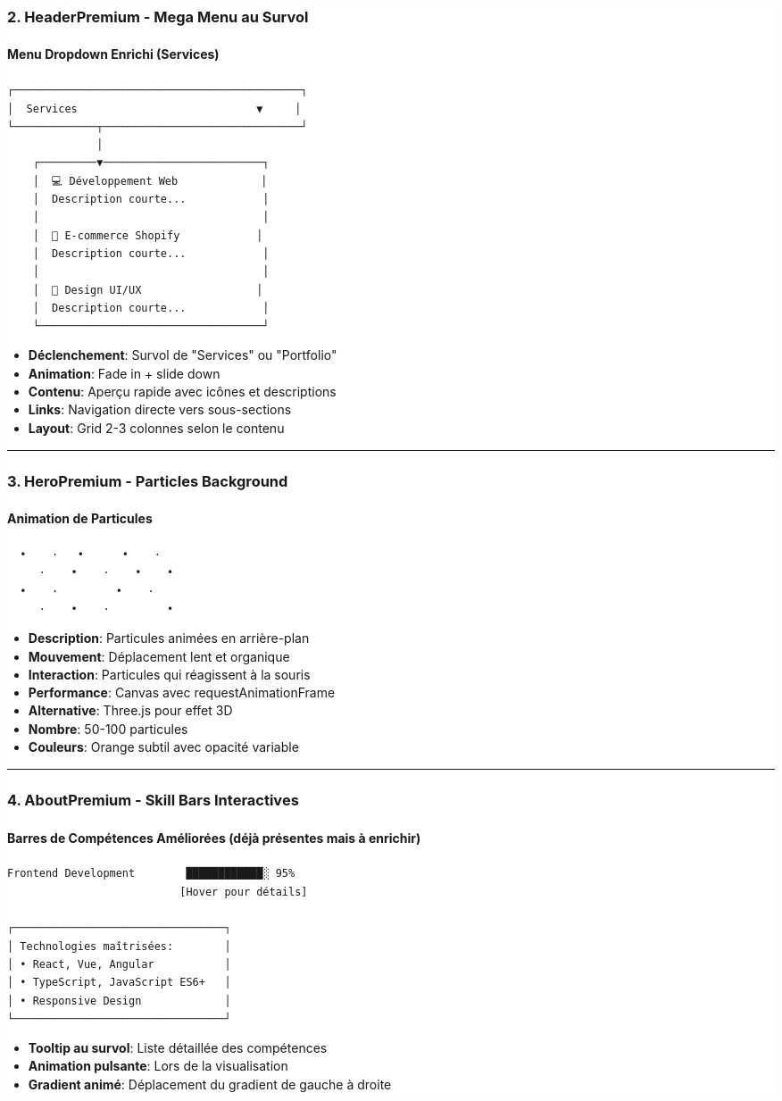 ### 2. **HeaderPremium** - Mega Menu au Survol

#### Menu Dropdown Enrichi (Services)
```
┌─────────────────────────────────────────────┐
│  Services                            ▼     │
└─────────────┬───────────────────────────────┘
              │
    ┌─────────▼─────────────────────────┐
    │  💻 Développement Web             │
    │  Description courte...            │
    │                                   │
    │  🛒 E-commerce Shopify            │
    │  Description courte...            │
    │                                   │
    │  🎨 Design UI/UX                  │
    │  Description courte...            │
    └───────────────────────────────────┘
```
- **Déclenchement**: Survol de "Services" ou "Portfolio"
- **Animation**: Fade in + slide down
- **Contenu**: Aperçu rapide avec icônes et descriptions
- **Links**: Navigation directe vers sous-sections
- **Layout**: Grid 2-3 colonnes selon le contenu

---

### 3. **HeroPremium** - Particles Background

#### Animation de Particules
```
  •    ·   •      •    ·
     ·    •    ·    •    •
  •    ·         •    ·
     ·    •    ·         •
```
- **Description**: Particules animées en arrière-plan
- **Mouvement**: Déplacement lent et organique
- **Interaction**: Particules qui réagissent à la souris
- **Performance**: Canvas avec requestAnimationFrame
- **Alternative**: Three.js pour effet 3D
- **Nombre**: 50-100 particules
- **Couleurs**: Orange subtil avec opacité variable

---

### 4. **AboutPremium** - Skill Bars Interactives

#### Barres de Compétences Améliorées (déjà présentes mais à enrichir)
```
Frontend Development        ████████████░ 95%
                           [Hover pour détails]

┌─────────────────────────────────┐
│ Technologies maîtrisées:        │
│ • React, Vue, Angular           │
│ • TypeScript, JavaScript ES6+   │
│ • Responsive Design             │
└─────────────────────────────────┘
```
- **Tooltip au survol**: Liste détaillée des compétences
- **Animation pulsante**: Lors de la visualisation
- **Gradient animé**: Déplacement du gradient de gauche à droite